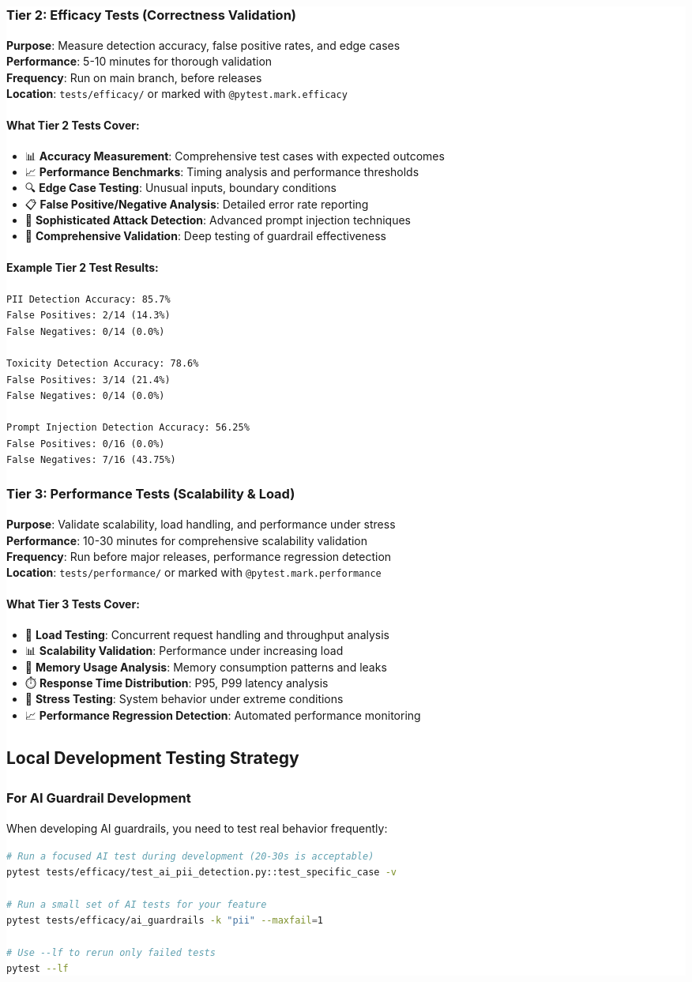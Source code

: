 ### Tier 2: Efficacy Tests (Correctness Validation)
**Purpose**: Measure detection accuracy, false positive rates, and edge cases  
**Performance**: 5-10 minutes for thorough validation  
**Frequency**: Run on main branch, before releases  
**Location**: `tests/efficacy/` or marked with `@pytest.mark.efficacy`

#### What Tier 2 Tests Cover:
- 📊 **Accuracy Measurement**: Comprehensive test cases with expected outcomes
- 📈 **Performance Benchmarks**: Timing analysis and performance thresholds
- 🔍 **Edge Case Testing**: Unusual inputs, boundary conditions
- 📋 **False Positive/Negative Analysis**: Detailed error rate reporting
- 🎯 **Sophisticated Attack Detection**: Advanced prompt injection techniques
- 🧪 **Comprehensive Validation**: Deep testing of guardrail effectiveness

#### Example Tier 2 Test Results:
```
PII Detection Accuracy: 85.7%
False Positives: 2/14 (14.3%)
False Negatives: 0/14 (0.0%)

Toxicity Detection Accuracy: 78.6%
False Positives: 3/14 (21.4%)
False Negatives: 0/14 (0.0%)

Prompt Injection Detection Accuracy: 56.25%
False Positives: 0/16 (0.0%)
False Negatives: 7/16 (43.75%)
```

### Tier 3: Performance Tests (Scalability & Load)
**Purpose**: Validate scalability, load handling, and performance under stress  
**Performance**: 10-30 minutes for comprehensive scalability validation  
**Frequency**: Run before major releases, performance regression detection  
**Location**: `tests/performance/` or marked with `@pytest.mark.performance`

#### What Tier 3 Tests Cover:
- 🚀 **Load Testing**: Concurrent request handling and throughput analysis
- 📊 **Scalability Validation**: Performance under increasing load
- 💾 **Memory Usage Analysis**: Memory consumption patterns and leaks
- ⏱️ **Response Time Distribution**: P95, P99 latency analysis
- 🔄 **Stress Testing**: System behavior under extreme conditions
- 📈 **Performance Regression Detection**: Automated performance monitoring

## Local Development Testing Strategy

### For AI Guardrail Development
When developing AI guardrails, you need to test real behavior frequently:

```bash
# Run a focused AI test during development (20-30s is acceptable)
pytest tests/efficacy/test_ai_pii_detection.py::test_specific_case -v

# Run a small set of AI tests for your feature
pytest tests/efficacy/ai_guardrails -k "pii" --maxfail=1

# Use --lf to rerun only failed tests
pytest --lf
```
